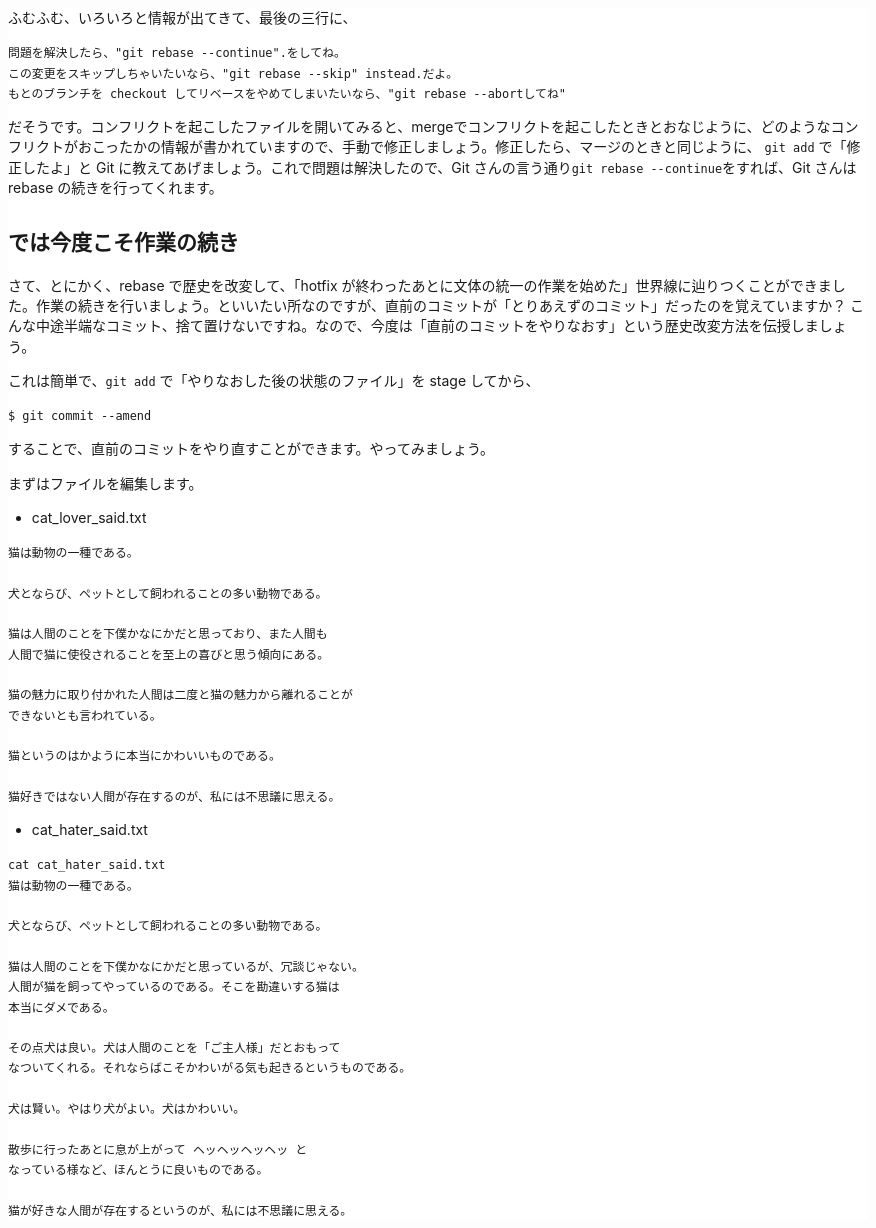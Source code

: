 ふむふむ、いろいろと情報が出てきて、最後の三行に、

```
問題を解決したら、"git rebase --continue".をしてね。
この変更をスキップしちゃいたいなら、"git rebase --skip" instead.だよ。
もとのブランチを checkout してリベースをやめてしまいたいなら、"git rebase --abortしてね"
```

だそうです。コンフリクトを起こしたファイルを開いてみると、mergeでコンフリクトを起こしたときとおなじように、どのようなコンフリクトがおこったかの情報が書かれていますので、手動で修正しましょう。修正したら、マージのときと同じように、 `git add` で「修正したよ」と Git に教えてあげましょう。これで問題は解決したので、Git さんの言う通り`git rebase --continue`をすれば、Git さんは rebase の続きを行ってくれます。

## では今度こそ作業の続き

さて、とにかく、rebase で歴史を改変して、「hotfix が終わったあとに文体の統一の作業を始めた」世界線に辿りつくことができました。作業の続きを行いましょう。といいたい所なのですが、直前のコミットが「とりあえずのコミット」だったのを覚えていますか？ こんな中途半端なコミット、捨て置けないですね。なので、今度は「直前のコミットをやりなおす」という歴史改変方法を伝授しましょう。

これは簡単で、`git add` で「やりなおした後の状態のファイル」を stage してから、

    $ git commit --amend

することで、直前のコミットをやり直すことができます。やってみましょう。

まずはファイルを編集します。

* cat_lover_said.txt

```
猫は動物の一種である。

犬とならび、ペットとして飼われることの多い動物である。

猫は人間のことを下僕かなにかだと思っており、また人間も
人間で猫に使役されることを至上の喜びと思う傾向にある。

猫の魅力に取り付かれた人間は二度と猫の魅力から離れることが
できないとも言われている。

猫というのはかように本当にかわいいものである。

猫好きではない人間が存在するのが、私には不思議に思える。
```

* cat_hater_said.txt

```
cat cat_hater_said.txt
猫は動物の一種である。

犬とならび、ペットとして飼われることの多い動物である。

猫は人間のことを下僕かなにかだと思っているが、冗談じゃない。
人間が猫を飼ってやっているのである。そこを勘違いする猫は
本当にダメである。

その点犬は良い。犬は人間のことを「ご主人様」だとおもって
なついてくれる。それならばこそかわいがる気も起きるというものである。

犬は賢い。やはり犬がよい。犬はかわいい。

散歩に行ったあとに息が上がって ヘッヘッヘッヘッ と
なっている様など、ほんとうに良いものである。

猫が好きな人間が存在するというのが、私には不思議に思える。
```
